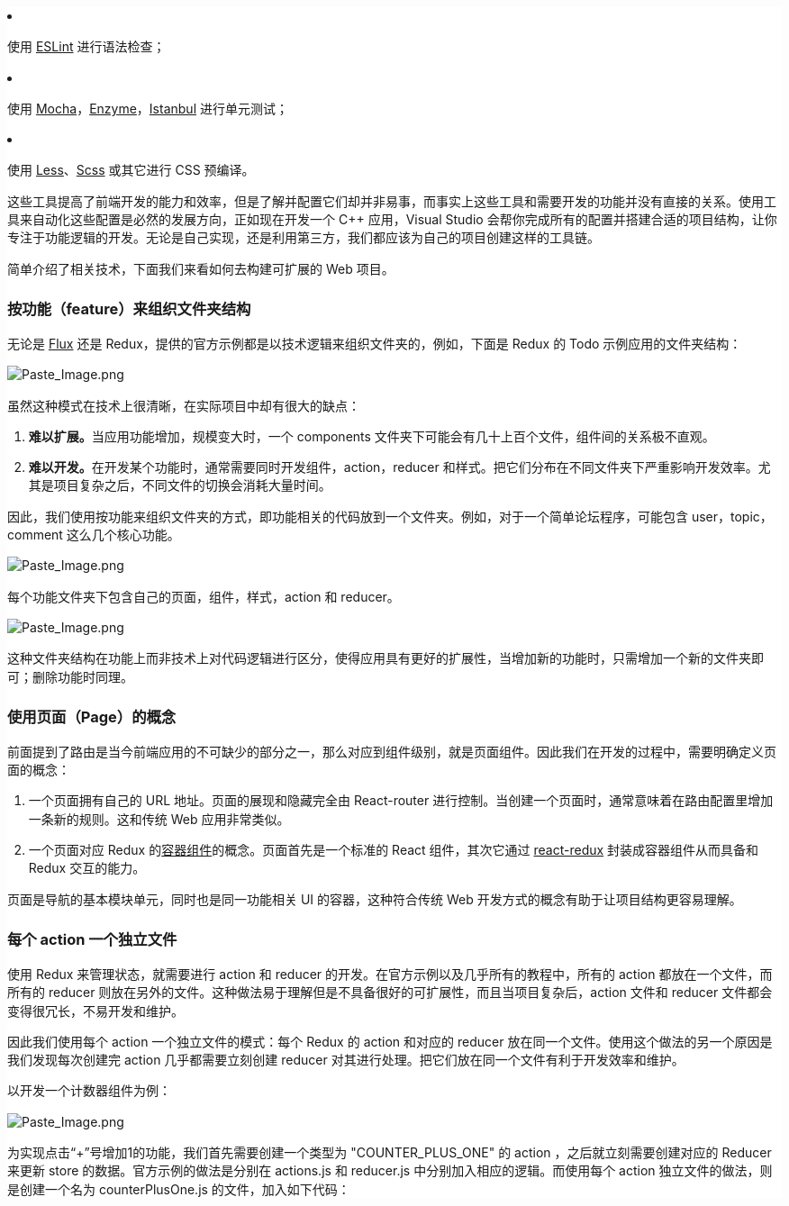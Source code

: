 <li><p>使用 <a href="http://eslint.org" rel="nofollow noreferrer" target="_blank">ESLint</a> 进行语法检查；</p></li>
<li><p>使用 <a href="http://mochajs.org" rel="nofollow noreferrer" target="_blank">Mocha</a>，<a href="https://github.com/airbnb/enzyme" rel="nofollow noreferrer" target="_blank">Enzyme</a>，<a href="https://github.com/gotwarlost/istanbul" rel="nofollow noreferrer" target="_blank">Istanbul</a> 进行单元测试；</p></li>
<li><p>使用 <a href="http://lesscss.org" rel="nofollow noreferrer" target="_blank">Less</a>、<a href="https://sass-lang.com/" rel="nofollow noreferrer" target="_blank">Scss</a> 或其它进行 CSS 预编译。</p></li>
</ul>
<p>这些工具提高了前端开发的能力和效率，但是了解并配置它们却并非易事，而事实上这些工具和需要开发的功能并没有直接的关系。使用工具来自动化这些配置是必然的发展方向，正如现在开发一个 C++ 应用，Visual Studio 会帮你完成所有的配置并搭建合适的项目结构，让你专注于功能逻辑的开发。无论是自己实现，还是利用第三方，我们都应该为自己的项目创建这样的工具链。</p>
<p>简单介绍了相关技术，下面我们来看如何去构建可扩展的 Web 项目。</p>
<h3 id="articleHeader4">按功能（feature）来组织文件夹结构</h3>
<p>无论是 <a href="https://github.com/facebook/flux" rel="nofollow noreferrer" target="_blank">Flux</a> 还是 Redux，提供的官方示例都是以技术逻辑来组织文件夹的，例如，下面是 Redux 的 Todo 示例应用的文件夹结构：</p>
<p><span class="img-wrap"><img data-src="/img/remote/1460000007265804" src="https://static.alili.tech/img/remote/1460000007265804" alt="Paste_Image.png" title="Paste_Image.png" style="cursor: pointer; display: inline;"></span></p>
<p>虽然这种模式在技术上很清晰，在实际项目中却有很大的缺点：</p>
<ol>
<li><p><strong>难以扩展。</strong>当应用功能增加，规模变大时，一个 components 文件夹下可能会有几十上百个文件，组件间的关系极不直观。</p></li>
<li><p><strong>难以开发。</strong>在开发某个功能时，通常需要同时开发组件，action，reducer 和样式。把它们分布在不同文件夹下严重影响开发效率。尤其是项目复杂之后，不同文件的切换会消耗大量时间。</p></li>
</ol>
<p>因此，我们使用按功能来组织文件夹的方式，即功能相关的代码放到一个文件夹。例如，对于一个简单论坛程序，可能包含 user，topic，comment 这么几个核心功能。</p>
<p><span class="img-wrap"><img data-src="/img/remote/1460000007265805" src="https://static.alili.tech/img/remote/1460000007265805" alt="Paste_Image.png" title="Paste_Image.png" style="cursor: pointer;"></span></p>
<p>每个功能文件夹下包含自己的页面，组件，样式，action 和 reducer。</p>
<p><span class="img-wrap"><img data-src="/img/remote/1460000007265806" src="https://static.alili.tech/img/remote/1460000007265806" alt="Paste_Image.png" title="Paste_Image.png" style="cursor: pointer;"></span></p>
<p>这种文件夹结构在功能上而非技术上对代码逻辑进行区分，使得应用具有更好的扩展性，当增加新的功能时，只需增加一个新的文件夹即可；删除功能时同理。</p>
<h3 id="articleHeader5">使用页面（Page）的概念</h3>
<p>前面提到了路由是当今前端应用的不可缺少的部分之一，那么对应到组件级别，就是页面组件。因此我们在开发的过程中，需要明确定义页面的概念：</p>
<ol>
<li><p>一个页面拥有自己的 URL 地址。页面的展现和隐藏完全由 React-router 进行控制。当创建一个页面时，通常意味着在路由配置里增加一条新的规则。这和传统 Web 应用非常类似。</p></li>
<li><p>一个页面对应 Redux 的<a href="http://redux.js.org/docs/basics/UsageWithReact.html" rel="nofollow noreferrer" target="_blank">容器组件</a>的概念。页面首先是一个标准的 React 组件，其次它通过 <a href="https://github.com/reactjs/react-redux" rel="nofollow noreferrer" target="_blank">react-redux</a> 封装成容器组件从而具备和 Redux 交互的能力。</p></li>
</ol>
<p>页面是导航的基本模块单元，同时也是同一功能相关 UI 的容器，这种符合传统 Web 开发方式的概念有助于让项目结构更容易理解。</p>
<h3 id="articleHeader6">每个 action 一个独立文件</h3>
<p>使用 Redux 来管理状态，就需要进行 action 和 reducer 的开发。在官方示例以及几乎所有的教程中，所有的 action 都放在一个文件，而所有的 reducer 则放在另外的文件。这种做法易于理解但是不具备很好的可扩展性，而且当项目复杂后，action 文件和 reducer 文件都会变得很冗长，不易开发和维护。</p>
<p>因此我们使用每个 action 一个独立文件的模式：每个 Redux 的 action 和对应的 reducer 放在同一个文件。使用这个做法的另一个原因是我们发现每次创建完 action 几乎都需要立刻创建 reducer 对其进行处理。把它们放在同一个文件有利于开发效率和维护。</p>
<p>以开发一个计数器组件为例：</p>
<p><span class="img-wrap"><img data-src="/img/remote/1460000007265807" src="https://static.alili.tech/img/remote/1460000007265807" alt="Paste_Image.png" title="Paste_Image.png" style="cursor: pointer; display: inline;"></span></p>
<p>为实现点击“+”号增加1的功能，我们首先需要创建一个类型为 "COUNTER_PLUS_ONE" 的 action ，之后就立刻需要创建对应的 Reducer 来更新 store 的数据。官方示例的做法是分别在 actions.js 和 reducer.js 中分别加入相应的逻辑。而使用每个 action 独立文件的做法，则是创建一个名为 counterPlusOne.js 的文件，加入如下代码：</p>
<div class="widget-codetool" style="display:none;">
      <div class="widget-codetool--inner">
      <span class="selectCode code-tool" data-toggle="tooltip" data-placement="top" title="" data-original-title="全选"></span>
      <span type="button" class="copyCode code-tool" data-toggle="tooltip" data-placement="top" data-clipboard-text="import {
  COUNTER_PLUS_ONE,
} from './constants';
